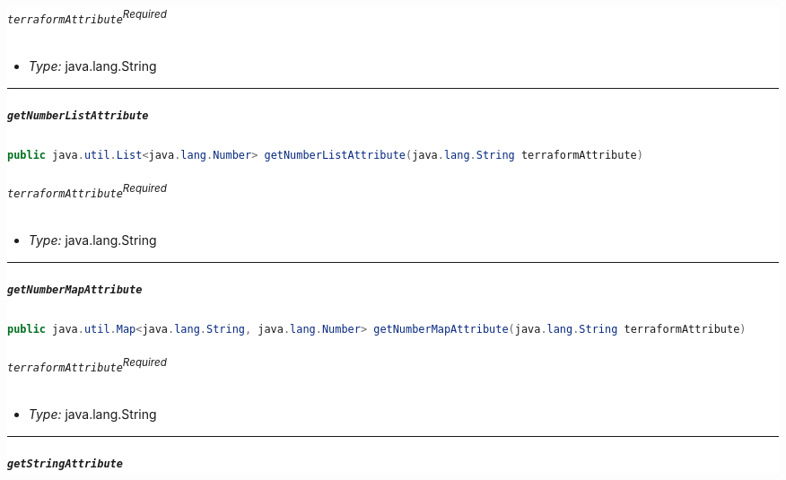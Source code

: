 ###### `terraformAttribute`<sup>Required</sup> <a name="terraformAttribute" id="rhizo-co-terraform-provider-oci.stackMonitoringMetricExtensionMetricExtensionOnGivenResourcesManagement.StackMonitoringMetricExtensionMetricExtensionOnGivenResourcesManagementTimeoutsOutputReference.getNumberAttribute.parameter.terraformAttribute"></a>

- *Type:* java.lang.String

---

##### `getNumberListAttribute` <a name="getNumberListAttribute" id="rhizo-co-terraform-provider-oci.stackMonitoringMetricExtensionMetricExtensionOnGivenResourcesManagement.StackMonitoringMetricExtensionMetricExtensionOnGivenResourcesManagementTimeoutsOutputReference.getNumberListAttribute"></a>

```java
public java.util.List<java.lang.Number> getNumberListAttribute(java.lang.String terraformAttribute)
```

###### `terraformAttribute`<sup>Required</sup> <a name="terraformAttribute" id="rhizo-co-terraform-provider-oci.stackMonitoringMetricExtensionMetricExtensionOnGivenResourcesManagement.StackMonitoringMetricExtensionMetricExtensionOnGivenResourcesManagementTimeoutsOutputReference.getNumberListAttribute.parameter.terraformAttribute"></a>

- *Type:* java.lang.String

---

##### `getNumberMapAttribute` <a name="getNumberMapAttribute" id="rhizo-co-terraform-provider-oci.stackMonitoringMetricExtensionMetricExtensionOnGivenResourcesManagement.StackMonitoringMetricExtensionMetricExtensionOnGivenResourcesManagementTimeoutsOutputReference.getNumberMapAttribute"></a>

```java
public java.util.Map<java.lang.String, java.lang.Number> getNumberMapAttribute(java.lang.String terraformAttribute)
```

###### `terraformAttribute`<sup>Required</sup> <a name="terraformAttribute" id="rhizo-co-terraform-provider-oci.stackMonitoringMetricExtensionMetricExtensionOnGivenResourcesManagement.StackMonitoringMetricExtensionMetricExtensionOnGivenResourcesManagementTimeoutsOutputReference.getNumberMapAttribute.parameter.terraformAttribute"></a>

- *Type:* java.lang.String

---

##### `getStringAttribute` <a name="getStringAttribute" id="rhizo-co-terraform-provider-oci.stackMonitoringMetricExtensionMetricExtensionOnGivenResourcesManagement.StackMonitoringMetricExtensionMetricExtensionOnGivenResourcesManagementTimeoutsOutputReference.getStringAttribute"></a>
